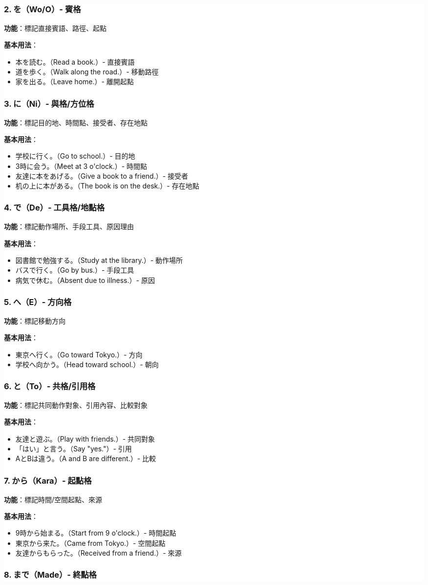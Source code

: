 ### 2. を（Wo/O）- 賓格

**功能**：標記直接賓語、路徑、起點

**基本用法**：
- 本を読む。（Read a book.）- 直接賓語
- 道を歩く。（Walk along the road.）- 移動路徑
- 家を出る。（Leave home.）- 離開起點

### 3. に（Ni）- 與格/方位格

**功能**：標記目的地、時間點、接受者、存在地點

**基本用法**：
- 学校に行く。（Go to school.）- 目的地
- 3時に会う。（Meet at 3 o'clock.）- 時間點
- 友達に本をあげる。（Give a book to a friend.）- 接受者
- 机の上に本がある。（The book is on the desk.）- 存在地點

### 4. で（De）- 工具格/地點格

**功能**：標記動作場所、手段工具、原因理由

**基本用法**：
- 図書館で勉強する。（Study at the library.）- 動作場所
- バスで行く。（Go by bus.）- 手段工具
- 病気で休む。（Absent due to illness.）- 原因

### 5. へ（E）- 方向格

**功能**：標記移動方向

**基本用法**：
- 東京へ行く。（Go toward Tokyo.）- 方向
- 学校へ向かう。（Head toward school.）- 朝向

### 6. と（To）- 共格/引用格

**功能**：標記共同動作對象、引用內容、比較對象

**基本用法**：
- 友達と遊ぶ。（Play with friends.）- 共同對象
- 「はい」と言う。（Say "yes."）- 引用
- AとBは違う。（A and B are different.）- 比較

### 7. から（Kara）- 起點格

**功能**：標記時間/空間起點、來源

**基本用法**：
- 9時から始まる。（Start from 9 o'clock.）- 時間起點
- 東京から来た。（Came from Tokyo.）- 空間起點
- 友達からもらった。（Received from a friend.）- 來源

### 8. まで（Made）- 終點格
